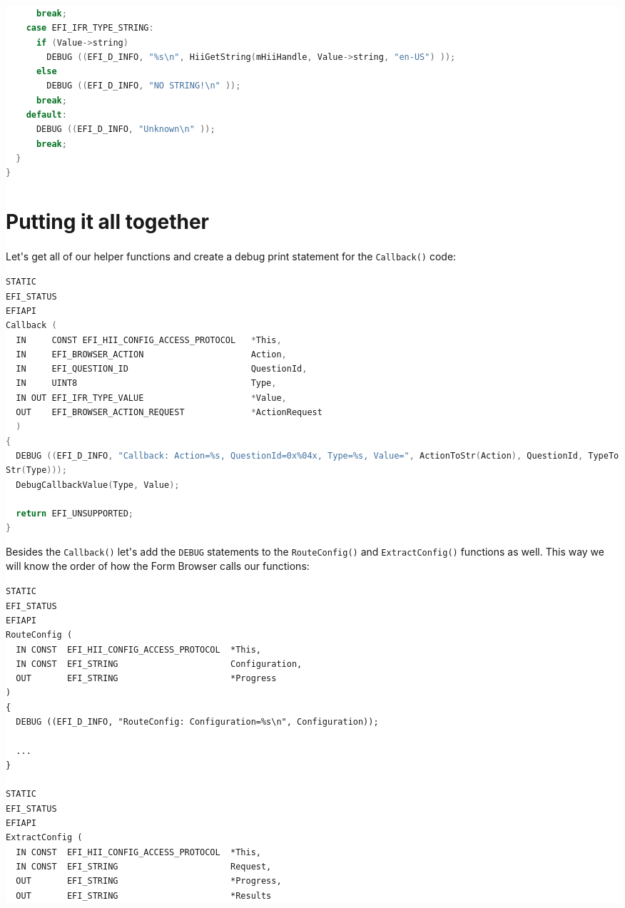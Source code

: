 ```cpp
      break;
    case EFI_IFR_TYPE_STRING:
      if (Value->string)
        DEBUG ((EFI_D_INFO, "%s\n", HiiGetString(mHiiHandle, Value->string, "en-US") ));
      else
        DEBUG ((EFI_D_INFO, "NO STRING!\n" ));
      break;
    default:
      DEBUG ((EFI_D_INFO, "Unknown\n" ));
      break;
  }
}
```

# Putting it all together

Let's get all of our helper functions and create a debug print statement for the `Callback()` code:
```cpp
STATIC
EFI_STATUS
EFIAPI
Callback (
  IN     CONST EFI_HII_CONFIG_ACCESS_PROTOCOL   *This,
  IN     EFI_BROWSER_ACTION                     Action,
  IN     EFI_QUESTION_ID                        QuestionId,
  IN     UINT8                                  Type,
  IN OUT EFI_IFR_TYPE_VALUE                     *Value,
  OUT    EFI_BROWSER_ACTION_REQUEST             *ActionRequest
  )
{
  DEBUG ((EFI_D_INFO, "Callback: Action=%s, QuestionId=0x%04x, Type=%s, Value=", ActionToStr(Action), QuestionId, TypeToStr(Type)));
  DebugCallbackValue(Type, Value);

  return EFI_UNSUPPORTED;
}
```

Besides the `Callback()` let's add the `DEBUG` statements to the `RouteConfig()` and `ExtractConfig()` functions as well. This way we will know the order of how the Form Browser calls our functions:
```
STATIC
EFI_STATUS
EFIAPI
RouteConfig (
  IN CONST  EFI_HII_CONFIG_ACCESS_PROTOCOL  *This,
  IN CONST  EFI_STRING                      Configuration,
  OUT       EFI_STRING                      *Progress
)
{
  DEBUG ((EFI_D_INFO, "RouteConfig: Configuration=%s\n", Configuration));

  ...
}

STATIC
EFI_STATUS
EFIAPI
ExtractConfig (
  IN CONST  EFI_HII_CONFIG_ACCESS_PROTOCOL  *This,
  IN CONST  EFI_STRING                      Request,
  OUT       EFI_STRING                      *Progress,
  OUT       EFI_STRING                      *Results
```